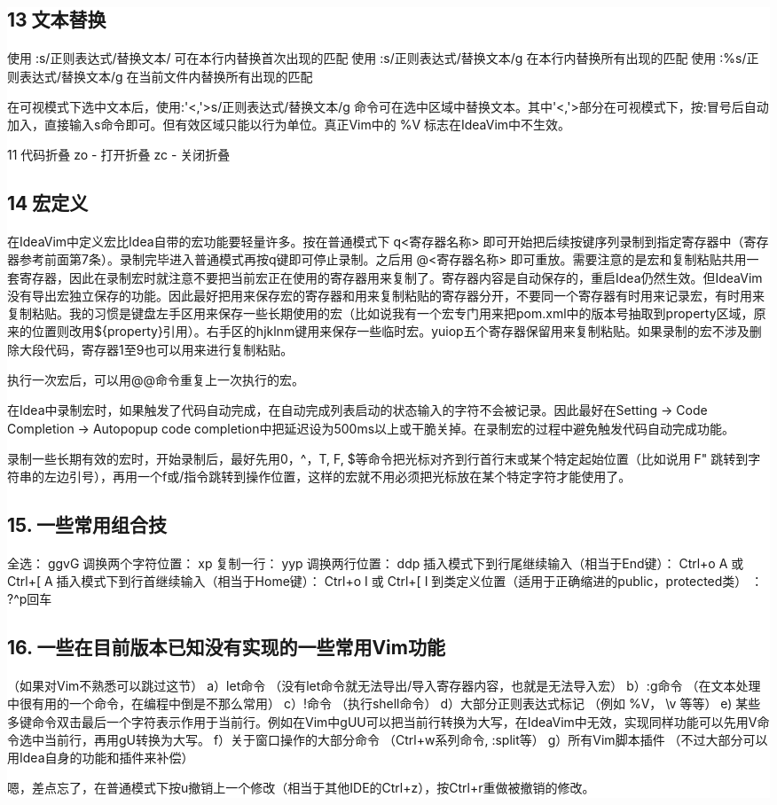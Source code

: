 ## 13 文本替换 
使用 :s/正则表达式/替换文本/ 可在本行内替换首次出现的匹配 
使用 :s/正则表达式/替换文本/g 在本行内替换所有出现的匹配 
使用 :%s/正则表达式/替换文本/g 在当前文件内替换所有出现的匹配 

在可视模式下选中文本后，使用:'<,'>s/正则表达式/替换文本/g 命令可在选中区域中替换文本。其中'<,'>部分在可视模式下，按:冒号后自动加入，直接输入s命令即可。但有效区域只能以行为单位。真正Vim中的 \%V 标志在IdeaVim中不生效。 

11 代码折叠 
zo - 打开折叠 
zc - 关闭折叠 

## 14 宏定义 
在IdeaVim中定义宏比Idea自带的宏功能要轻量许多。按在普通模式下 q<寄存器名称> 即可开始把后续按键序列录制到指定寄存器中（寄存器参考前面第7条）。录制完毕进入普通模式再按q键即可停止录制。之后用 @<寄存器名称> 即可重放。需要注意的是宏和复制粘贴共用一套寄存器，因此在录制宏时就注意不要把当前宏正在使用的寄存器用来复制了。寄存器内容是自动保存的，重启Idea仍然生效。但IdeaVim没有导出宏独立保存的功能。因此最好把用来保存宏的寄存器和用来复制粘贴的寄存器分开，不要同一个寄存器有时用来记录宏，有时用来复制粘贴。我的习惯是键盘左手区用来保存一些长期使用的宏（比如说我有一个宏专门用来把pom.xml中的版本号抽取到property区域，原来的位置则改用${property}引用）。右手区的hjklnm键用来保存一些临时宏。yuiop五个寄存器保留用来复制粘贴。如果录制的宏不涉及删除大段代码，寄存器1至9也可以用来进行复制粘贴。 

执行一次宏后，可以用@@命令重复上一次执行的宏。 

在Idea中录制宏时，如果触发了代码自动完成，在自动完成列表启动的状态输入的字符不会被记录。因此最好在Setting -> Code Completion -> Autopopup code completion中把延迟设为500ms以上或干脆关掉。在录制宏的过程中避免触发代码自动完成功能。 

录制一些长期有效的宏时，开始录制后，最好先用0，^，T, F, $等命令把光标对齐到行首行末或某个特定起始位置（比如说用 F" 跳转到字符串的左边引号），再用一个f或/指令跳转到操作位置，这样的宏就不用必须把光标放在某个特定字符才能使用了。 

## 15. 一些常用组合技 
全选： ggvG 
调换两个字符位置： xp 
复制一行： yyp 
调换两行位置： ddp 
插入模式下到行尾继续输入（相当于End键）： Ctrl+o A 或 Ctrl+[ A 
插入模式下到行首继续输入（相当于Home键）： Ctrl+o I 或 Ctrl+[ I 
到类定义位置（适用于正确缩进的public，protected类） ： ?^p回车 

## 16. 一些在目前版本已知没有实现的一些常用Vim功能 
（如果对Vim不熟悉可以跳过这节） 
a）let命令 （没有let命令就无法导出/导入寄存器内容，也就是无法导入宏） 
b）:g命令 （在文本处理中很有用的一个命令，在编程中倒是不那么常用） 
c）!命令 （执行shell命令） 
d）大部分正则表达式标记 （例如 \%V， \v 等等） 
e) 某些多键命令双击最后一个字符表示作用于当前行。例如在Vim中gUU可以把当前行转换为大写，在IdeaVim中无效，实现同样功能可以先用V命令选中当前行，再用gU转换为大写。 
f）关于窗口操作的大部分命令 （Ctrl+w系列命令, :split等） 
g）所有Vim脚本插件 （不过大部分可以用Idea自身的功能和插件来补偿） 


嗯，差点忘了，在普通模式下按u撤销上一个修改（相当于其他IDE的Ctrl+z），按Ctrl+r重做被撤销的修改。 
